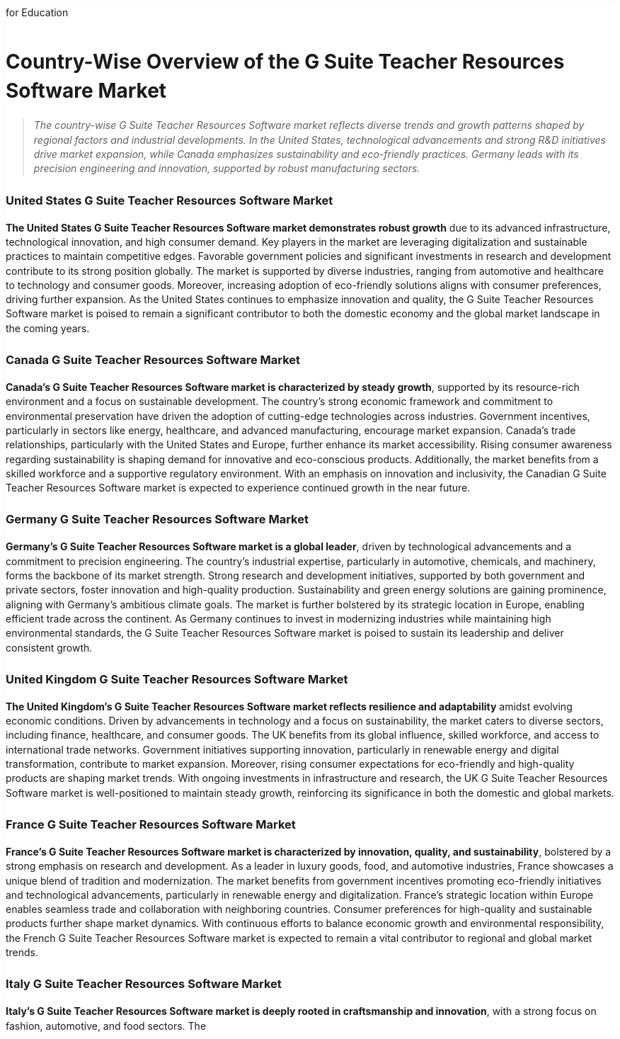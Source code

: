 for Education</li></ul><h1><span class="">Country-Wise Overview of the G Suite Teacher Resources Software Market<br /></span></h1><blockquote><p><em><span class="">The country-wise G Suite Teacher Resources Software market reflects diverse trends and growth patterns shaped by regional factors and industrial developments. In the United States, technological advancements and strong R&amp;D initiatives drive market expansion, while Canada emphasizes sustainability and eco-friendly practices. Germany leads with its precision engineering and innovation, supported by robust manufacturing sectors.</span></em></p></blockquote><h3><strong>United States G Suite Teacher Resources Software Market</strong></h3><p><strong>The United States G Suite Teacher Resources Software market demonstrates robust growth</strong> due to its advanced infrastructure, technological innovation, and high consumer demand. Key players in the market are leveraging digitalization and sustainable practices to maintain competitive edges. Favorable government policies and significant investments in research and development contribute to its strong position globally. The market is supported by diverse industries, ranging from automotive and healthcare to technology and consumer goods. Moreover, increasing adoption of eco-friendly solutions aligns with consumer preferences, driving further expansion. As the United States continues to emphasize innovation and quality, the G Suite Teacher Resources Software market is poised to remain a significant contributor to both the domestic economy and the global market landscape in the coming years.</p><h3><strong>Canada G Suite Teacher Resources Software Market</strong></h3><p><strong>Canada&rsquo;s G Suite Teacher Resources Software market is characterized by steady growth</strong>, supported by its resource-rich environment and a focus on sustainable development. The country&rsquo;s strong economic framework and commitment to environmental preservation have driven the adoption of cutting-edge technologies across industries. Government incentives, particularly in sectors like energy, healthcare, and advanced manufacturing, encourage market expansion. Canada&rsquo;s trade relationships, particularly with the United States and Europe, further enhance its market accessibility. Rising consumer awareness regarding sustainability is shaping demand for innovative and eco-conscious products. Additionally, the market benefits from a skilled workforce and a supportive regulatory environment. With an emphasis on innovation and inclusivity, the Canadian G Suite Teacher Resources Software market is expected to experience continued growth in the near future.</p><h3><strong>Germany G Suite Teacher Resources Software Market</strong></h3><p><strong>Germany&rsquo;s G Suite Teacher Resources Software market is a global leader</strong>, driven by technological advancements and a commitment to precision engineering. The country&rsquo;s industrial expertise, particularly in automotive, chemicals, and machinery, forms the backbone of its market strength. Strong research and development initiatives, supported by both government and private sectors, foster innovation and high-quality production. Sustainability and green energy solutions are gaining prominence, aligning with Germany&rsquo;s ambitious climate goals. The market is further bolstered by its strategic location in Europe, enabling efficient trade across the continent. As Germany continues to invest in modernizing industries while maintaining high environmental standards, the G Suite Teacher Resources Software market is poised to sustain its leadership and deliver consistent growth.</p><h3><strong>United Kingdom G Suite Teacher Resources Software Market</strong></h3><p><strong>The United Kingdom&rsquo;s G Suite Teacher Resources Software market reflects resilience and adaptability</strong> amidst evolving economic conditions. Driven by advancements in technology and a focus on sustainability, the market caters to diverse sectors, including finance, healthcare, and consumer goods. The UK benefits from its global influence, skilled workforce, and access to international trade networks. Government initiatives supporting innovation, particularly in renewable energy and digital transformation, contribute to market expansion. Moreover, rising consumer expectations for eco-friendly and high-quality products are shaping market trends. With ongoing investments in infrastructure and research, the UK G Suite Teacher Resources Software market is well-positioned to maintain steady growth, reinforcing its significance in both the domestic and global markets.</p><h3><strong>France G Suite Teacher Resources Software Market</strong></h3><p><strong>France&rsquo;s G Suite Teacher Resources Software market is characterized by innovation, quality, and sustainability</strong>, bolstered by a strong emphasis on research and development. As a leader in luxury goods, food, and automotive industries, France showcases a unique blend of tradition and modernization. The market benefits from government incentives promoting eco-friendly initiatives and technological advancements, particularly in renewable energy and digitalization. France&rsquo;s strategic location within Europe enables seamless trade and collaboration with neighboring countries. Consumer preferences for high-quality and sustainable products further shape market dynamics. With continuous efforts to balance economic growth and environmental responsibility, the French G Suite Teacher Resources Software market is expected to remain a vital contributor to regional and global market trends.</p><h3><strong>Italy G Suite Teacher Resources Software Market</strong></h3><p><strong>Italy&rsquo;s G Suite Teacher Resources Software market is deeply rooted in craftsmanship and innovation</strong>, with a strong focus on fashion, automotive, and food sectors. The